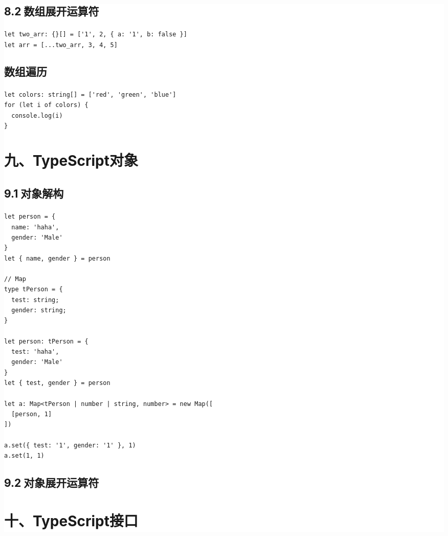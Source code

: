 ## 8.2 数组展开运算符
```
let two_arr: {}[] = ['1', 2, { a: '1', b: false }]
let arr = [...two_arr, 3, 4, 5]
```

## 数组遍历
```
let colors: string[] = ['red', 'green', 'blue']
for (let i of colors) {
  console.log(i)
}
```

# 九、TypeScript对象
## 9.1 对象解构
```
let person = {
  name: 'haha',
  gender: 'Male'
}
let { name, gender } = person

// Map
type tPerson = {
  test: string;
  gender: string;
}

let person: tPerson = {
  test: 'haha',
  gender: 'Male'
}
let { test, gender } = person

let a: Map<tPerson | number | string, number> = new Map([
  [person, 1]
])

a.set({ test: '1', gender: '1' }, 1)
a.set(1, 1)
```

## 9.2 对象展开运算符

# 十、TypeScript接口
